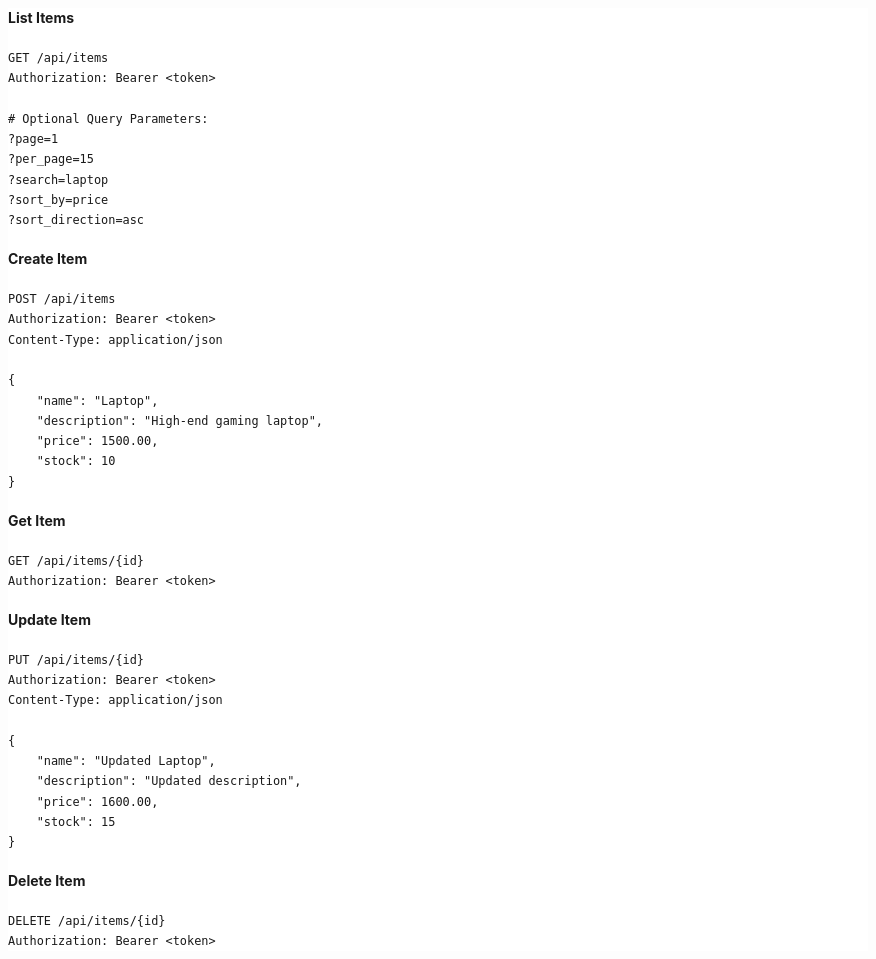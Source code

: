 #### List Items
```http
GET /api/items
Authorization: Bearer <token>

# Optional Query Parameters:
?page=1
?per_page=15
?search=laptop
?sort_by=price
?sort_direction=asc
```

#### Create Item
```http
POST /api/items
Authorization: Bearer <token>
Content-Type: application/json

{
    "name": "Laptop",
    "description": "High-end gaming laptop",
    "price": 1500.00,
    "stock": 10
}
```

#### Get Item
```http
GET /api/items/{id}
Authorization: Bearer <token>
```

#### Update Item
```http
PUT /api/items/{id}
Authorization: Bearer <token>
Content-Type: application/json

{
    "name": "Updated Laptop",
    "description": "Updated description",
    "price": 1600.00,
    "stock": 15
}
```

#### Delete Item
```http
DELETE /api/items/{id}
Authorization: Bearer <token>
```
